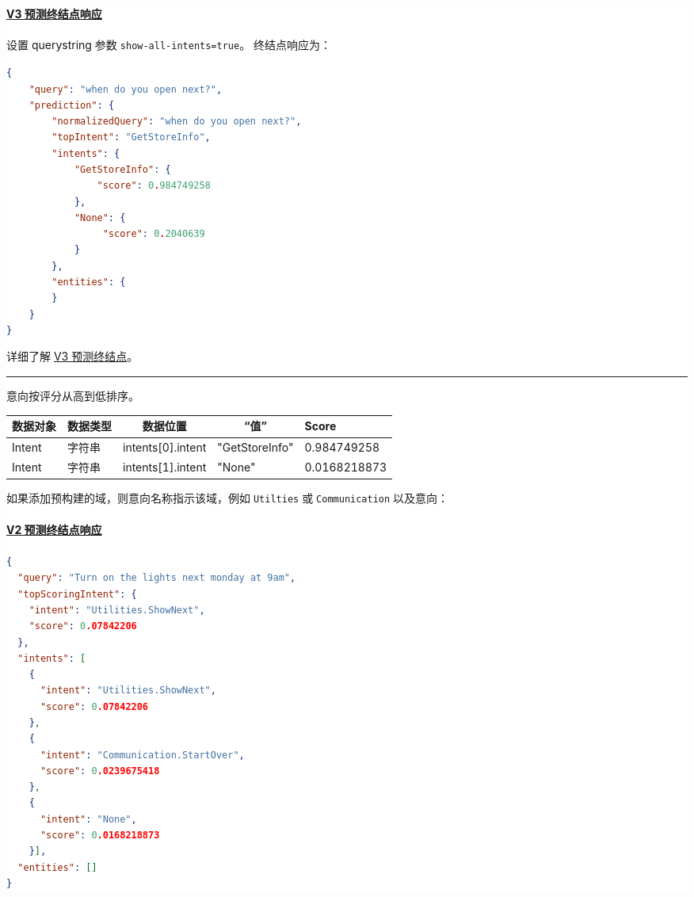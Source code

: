 #### <a name="v3-prediction-endpoint-response"></a>[V3 预测终结点响应](#tab/V3)

设置 querystring 参数 `show-all-intents=true`。 终结点响应为：

```JSON
{
    "query": "when do you open next?",
    "prediction": {
        "normalizedQuery": "when do you open next?",
        "topIntent": "GetStoreInfo",
        "intents": {
            "GetStoreInfo": {
                "score": 0.984749258
            },
            "None": {
                 "score": 0.2040639
            }
        },
        "entities": {
        }
    }
}
```

详细了解 [V3 预测终结点](luis-migration-api-v3.md)。

* * *

意向按评分从高到低排序。

|数据对象|数据类型|数据位置|“值”|Score|
|--|--|--|--|:--|
|Intent|字符串|intents[0].intent|"GetStoreInfo"|0.984749258|
|Intent|字符串|intents[1].intent|"None"|0.0168218873|

如果添加预构建的域，则意向名称指示该域，例如 `Utilties` 或 `Communication` 以及意向：

#### <a name="v2-prediction-endpoint-response"></a>[V2 预测终结点响应](#tab/V2)

```JSON
{
  "query": "Turn on the lights next monday at 9am",
  "topScoringIntent": {
    "intent": "Utilities.ShowNext",
    "score": 0.07842206
  },
  "intents": [
    {
      "intent": "Utilities.ShowNext",
      "score": 0.07842206
    },
    {
      "intent": "Communication.StartOver",
      "score": 0.0239675418
    },
    {
      "intent": "None",
      "score": 0.0168218873
    }],
  "entities": []
}
```
